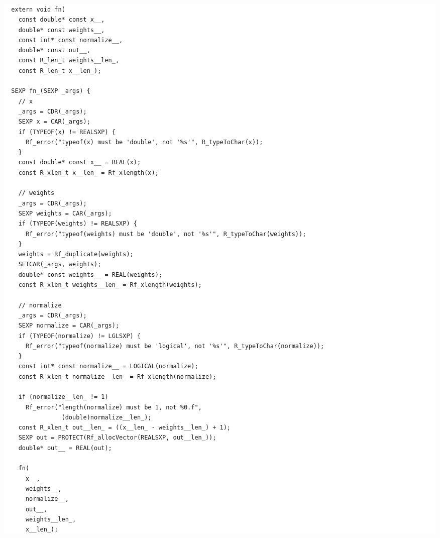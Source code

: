       
      extern void fn(
        const double* const x__, 
        double* const weights__, 
        const int* const normalize__, 
        double* const out__, 
        const R_len_t weights__len_, 
        const R_len_t x__len_);
      
      SEXP fn_(SEXP _args) {
        // x
        _args = CDR(_args);
        SEXP x = CAR(_args);
        if (TYPEOF(x) != REALSXP) {
          Rf_error("typeof(x) must be 'double', not '%s'", R_typeToChar(x));
        }
        const double* const x__ = REAL(x);
        const R_xlen_t x__len_ = Rf_xlength(x);
        
        // weights
        _args = CDR(_args);
        SEXP weights = CAR(_args);
        if (TYPEOF(weights) != REALSXP) {
          Rf_error("typeof(weights) must be 'double', not '%s'", R_typeToChar(weights));
        }
        weights = Rf_duplicate(weights);
        SETCAR(_args, weights);
        double* const weights__ = REAL(weights);
        const R_xlen_t weights__len_ = Rf_xlength(weights);
        
        // normalize
        _args = CDR(_args);
        SEXP normalize = CAR(_args);
        if (TYPEOF(normalize) != LGLSXP) {
          Rf_error("typeof(normalize) must be 'logical', not '%s'", R_typeToChar(normalize));
        }
        const int* const normalize__ = LOGICAL(normalize);
        const R_xlen_t normalize__len_ = Rf_xlength(normalize);
        
        if (normalize__len_ != 1)
          Rf_error("length(normalize) must be 1, not %0.f",
                    (double)normalize__len_);
        const R_xlen_t out__len_ = ((x__len_ - weights__len_) + 1);
        SEXP out = PROTECT(Rf_allocVector(REALSXP, out__len_));
        double* out__ = REAL(out);
        
        fn(
          x__,
          weights__,
          normalize__,
          out__,
          weights__len_,
          x__len_);
        